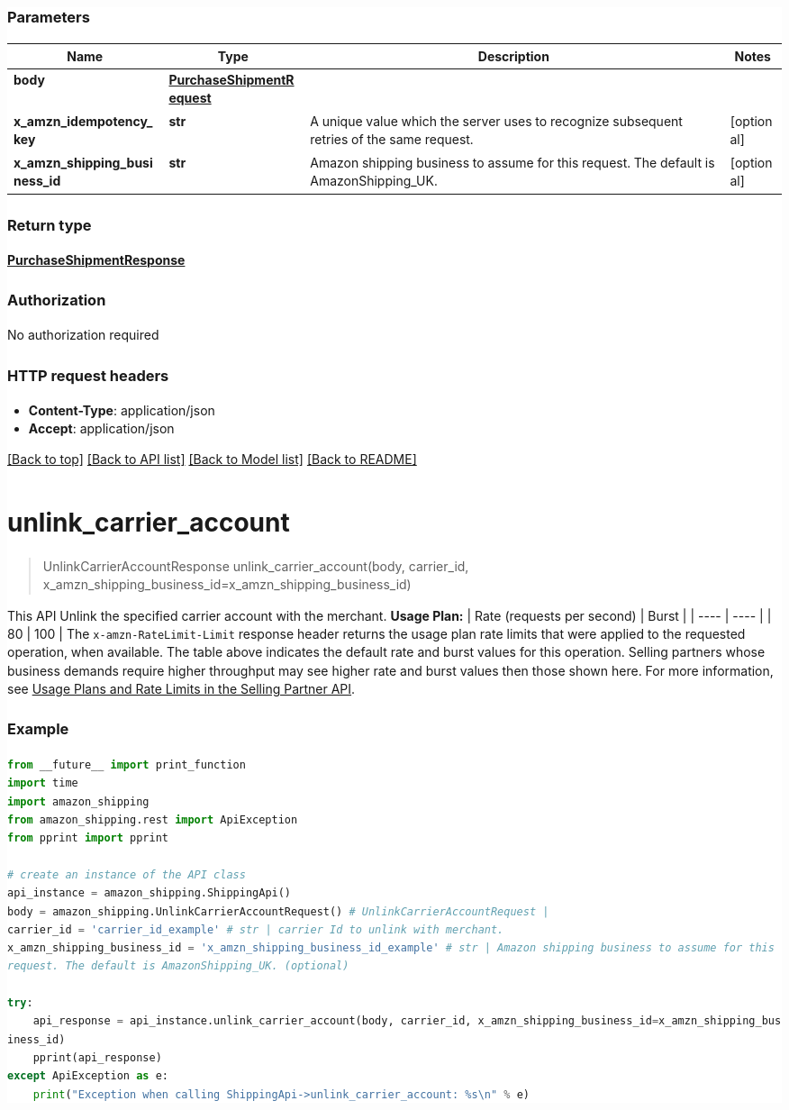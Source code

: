 ### Parameters

Name | Type | Description  | Notes
------------- | ------------- | ------------- | -------------
 **body** | [**PurchaseShipmentRequest**](PurchaseShipmentRequest.md)|  | 
 **x_amzn_idempotency_key** | **str**| A unique value which the server uses to recognize subsequent retries of the same request. | [optional] 
 **x_amzn_shipping_business_id** | **str**| Amazon shipping business to assume for this request. The default is AmazonShipping_UK. | [optional] 

### Return type

[**PurchaseShipmentResponse**](PurchaseShipmentResponse.md)

### Authorization

No authorization required

### HTTP request headers

 - **Content-Type**: application/json
 - **Accept**: application/json

[[Back to top]](#) [[Back to API list]](../README.md#documentation-for-api-endpoints) [[Back to Model list]](../README.md#documentation-for-models) [[Back to README]](../README.md)

# **unlink_carrier_account**
> UnlinkCarrierAccountResponse unlink_carrier_account(body, carrier_id, x_amzn_shipping_business_id=x_amzn_shipping_business_id)



This API Unlink the specified carrier account with the merchant.   **Usage Plan:**  | Rate (requests per second) | Burst | | ---- | ---- | | 80 | 100 |  The `x-amzn-RateLimit-Limit` response header returns the usage plan rate limits that were applied to the requested operation, when available. The table above indicates the default rate and burst values for this operation. Selling partners whose business demands require higher throughput may see higher rate and burst values then those shown here. For more information, see [Usage Plans and Rate Limits in the Selling Partner API](https://developer-docs.amazon.com/sp-api/docs/usage-plans-and-rate-limits-in-the-sp-api).

### Example
```python
from __future__ import print_function
import time
import amazon_shipping
from amazon_shipping.rest import ApiException
from pprint import pprint

# create an instance of the API class
api_instance = amazon_shipping.ShippingApi()
body = amazon_shipping.UnlinkCarrierAccountRequest() # UnlinkCarrierAccountRequest | 
carrier_id = 'carrier_id_example' # str | carrier Id to unlink with merchant.
x_amzn_shipping_business_id = 'x_amzn_shipping_business_id_example' # str | Amazon shipping business to assume for this request. The default is AmazonShipping_UK. (optional)

try:
    api_response = api_instance.unlink_carrier_account(body, carrier_id, x_amzn_shipping_business_id=x_amzn_shipping_business_id)
    pprint(api_response)
except ApiException as e:
    print("Exception when calling ShippingApi->unlink_carrier_account: %s\n" % e)
```
